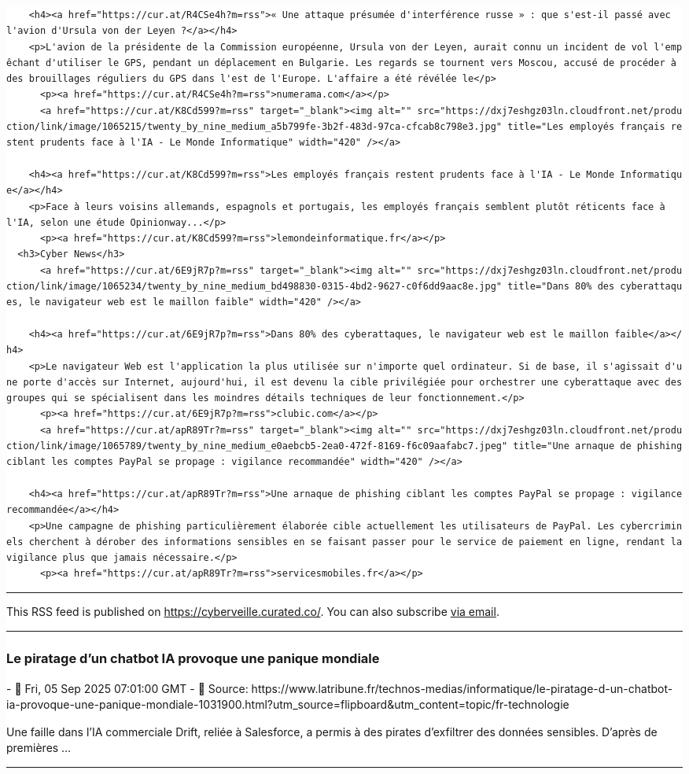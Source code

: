         <h4><a href="https://cur.at/R4CSe4h?m=rss">« Une attaque présumée d'interférence russe » : que s'est-il passé avec l'avion d'Ursula von der Leyen ?</a></h4>
        <p>L'avion de la présidente de la Commission européenne, Ursula von der Leyen, aurait connu un incident de vol l'empêchant d'utiliser le GPS, pendant un déplacement en Bulgarie. Les regards se tournent vers Moscou, accusé de procéder à des brouillages réguliers du GPS dans l'est de l'Europe. L'affaire a été révélée le</p>
          <p><a href="https://cur.at/R4CSe4h?m=rss">numerama.com</a></p>
          <a href="https://cur.at/K8Cd599?m=rss" target="_blank"><img alt="" src="https://dxj7eshgz03ln.cloudfront.net/production/link/image/1065215/twenty_by_nine_medium_a5b799fe-3b2f-483d-97ca-cfcab8c798e3.jpg" title="Les employés français restent prudents face à l'IA - Le Monde Informatique" width="420" /></a>

        <h4><a href="https://cur.at/K8Cd599?m=rss">Les employés français restent prudents face à l'IA - Le Monde Informatique</a></h4>
        <p>Face à leurs voisins allemands, espagnols et portugais, les employés français semblent plutôt réticents face à l'IA, selon une étude Opinionway...</p>
          <p><a href="https://cur.at/K8Cd599?m=rss">lemondeinformatique.fr</a></p>
      <h3>Cyber News</h3>
          <a href="https://cur.at/6E9jR7p?m=rss" target="_blank"><img alt="" src="https://dxj7eshgz03ln.cloudfront.net/production/link/image/1065234/twenty_by_nine_medium_bd498830-0315-4bd2-9627-c0f6dd9aac8e.jpg" title="Dans 80% des cyberattaques, le navigateur web est le maillon faible" width="420" /></a>

        <h4><a href="https://cur.at/6E9jR7p?m=rss">Dans 80% des cyberattaques, le navigateur web est le maillon faible</a></h4>
        <p>Le navigateur Web est l'application la plus utilisée sur n'importe quel ordinateur. Si de base, il s'agissait d'une porte d'accès sur Internet, aujourd'hui, il est devenu la cible privilégiée pour orchestrer une cyberattaque avec des groupes qui se spécialisent dans les moindres détails techniques de leur fonctionnement.</p>
          <p><a href="https://cur.at/6E9jR7p?m=rss">clubic.com</a></p>
          <a href="https://cur.at/apR89Tr?m=rss" target="_blank"><img alt="" src="https://dxj7eshgz03ln.cloudfront.net/production/link/image/1065789/twenty_by_nine_medium_e0aebcb5-2ea0-472f-8169-f6c09aafabc7.jpeg" title="Une arnaque de phishing ciblant les comptes PayPal se propage : vigilance recommandée" width="420" /></a>

        <h4><a href="https://cur.at/apR89Tr?m=rss">Une arnaque de phishing ciblant les comptes PayPal se propage : vigilance recommandée</a></h4>
        <p>Une campagne de phishing particulièrement élaborée cible actuellement les utilisateurs de PayPal. Les cybercriminels cherchent à dérober des informations sensibles en se faisant passer pour le service de paiement en ligne, rendant la vigilance plus que jamais nécessaire.</p>
          <p><a href="https://cur.at/apR89Tr?m=rss">servicesmobiles.fr</a></p>
  <hr />
  <p>
    This RSS feed is published on
    <a href="https://cyberveille.curated.co/">https://cyberveille.curated.co/</a>.
    You can also subscribe
    <a href="https://cyberveille.curated.co/#cta-newsletter">via email</a>.
  </p>

---

<h3 class="class_h3">Le piratage d’un chatbot IA provoque une panique mondiale</h3>
- 📅 Fri, 05 Sep 2025 07:01:00 GMT
- 🔗 Source: https://www.latribune.fr/technos-medias/informatique/le-piratage-d-un-chatbot-ia-provoque-une-panique-mondiale-1031900.html?utm_source=flipboard&utm_content=topic/fr-technologie

Une faille dans l’IA commerciale Drift, reliée à Salesforce, a permis à des pirates d’exfiltrer des données sensibles. D’après de premières …

---
